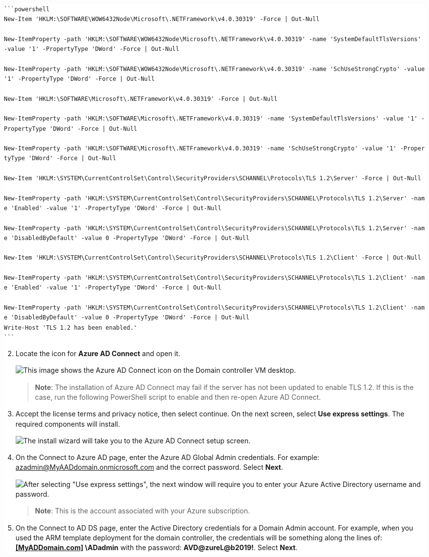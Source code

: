     ```powershell
    New-Item 'HKLM:\SOFTWARE\WOW6432Node\Microsoft\.NETFramework\v4.0.30319' -Force | Out-Null

    New-ItemProperty -path 'HKLM:\SOFTWARE\WOW6432Node\Microsoft\.NETFramework\v4.0.30319' -name 'SystemDefaultTlsVersions' -value '1' -PropertyType 'DWord' -Force | Out-Null

    New-ItemProperty -path 'HKLM:\SOFTWARE\WOW6432Node\Microsoft\.NETFramework\v4.0.30319' -name 'SchUseStrongCrypto' -value '1' -PropertyType 'DWord' -Force | Out-Null

    New-Item 'HKLM:\SOFTWARE\Microsoft\.NETFramework\v4.0.30319' -Force | Out-Null

    New-ItemProperty -path 'HKLM:\SOFTWARE\Microsoft\.NETFramework\v4.0.30319' -name 'SystemDefaultTlsVersions' -value '1' -PropertyType 'DWord' -Force | Out-Null

    New-ItemProperty -path 'HKLM:\SOFTWARE\Microsoft\.NETFramework\v4.0.30319' -name 'SchUseStrongCrypto' -value '1' -PropertyType 'DWord' -Force | Out-Null

    New-Item 'HKLM:\SYSTEM\CurrentControlSet\Control\SecurityProviders\SCHANNEL\Protocols\TLS 1.2\Server' -Force | Out-Null
    
    New-ItemProperty -path 'HKLM:\SYSTEM\CurrentControlSet\Control\SecurityProviders\SCHANNEL\Protocols\TLS 1.2\Server' -name 'Enabled' -value '1' -PropertyType 'DWord' -Force | Out-Null
    
    New-ItemProperty -path 'HKLM:\SYSTEM\CurrentControlSet\Control\SecurityProviders\SCHANNEL\Protocols\TLS 1.2\Server' -name 'DisabledByDefault' -value 0 -PropertyType 'DWord' -Force | Out-Null
    
    New-Item 'HKLM:\SYSTEM\CurrentControlSet\Control\SecurityProviders\SCHANNEL\Protocols\TLS 1.2\Client' -Force | Out-Null
    
    New-ItemProperty -path 'HKLM:\SYSTEM\CurrentControlSet\Control\SecurityProviders\SCHANNEL\Protocols\TLS 1.2\Client' -name 'Enabled' -value '1' -PropertyType 'DWord' -Force | Out-Null
    
    New-ItemProperty -path 'HKLM:\SYSTEM\CurrentControlSet\Control\SecurityProviders\SCHANNEL\Protocols\TLS 1.2\Client' -name 'DisabledByDefault' -value 0 -PropertyType 'DWord' -Force | Out-Null
    Write-Host 'TLS 1.2 has been enabled.'
    ```

2. Locate the icon for **Azure AD Connect** and open it.

    ![This image shows the Azure AD Connect icon on the Domain controller VM desktop.](images/azureadconnect.png "Azure AD Connect desktop icon")

    >**Note**: The installation of Azure AD Connect may fail if the server has not been updated to enable TLS 1.2. If this is the case, run the following PowerShell script to enable and then re-open Azure AD Connect.

3. Accept the license terms and privacy notice, then select continue. On the next screen, select **Use express settings**. The required components will install.

    ![The install wizard will take you to the Azure AD Connect setup screen.](images/AzureADconnectExpressSetting.png "Azure AD Connect setup screen")

4. On the Connect to Azure AD page, enter the Azure AD Global Admin credentials. For example: [azadmin\@MyAADdomain.onmicrosoft.com](mailto:azadmin@MyAADdomain.onmicrosoft.com) and the correct password. Select **Next**.

    ![After selecting "Use express settings", the next window will require you to enter your Azure Active Directory username and password.](images/adconnectazuresub.png "Azure AD Connect - Azure AD login")
    >**Note**: This is the account associated with your Azure subscription.

5. On the Connect to AD DS page, enter the Active Directory credentials for a Domain Admin account. For example, when you used the ARM template deployment for the domain controller, the credentials will be something along the lines of: **[[MyADDomain.com]](http://myaddomain.com/) \\ADadmin** with the password: **AVD\@zureL\@b2019!**. Select **Next**.

